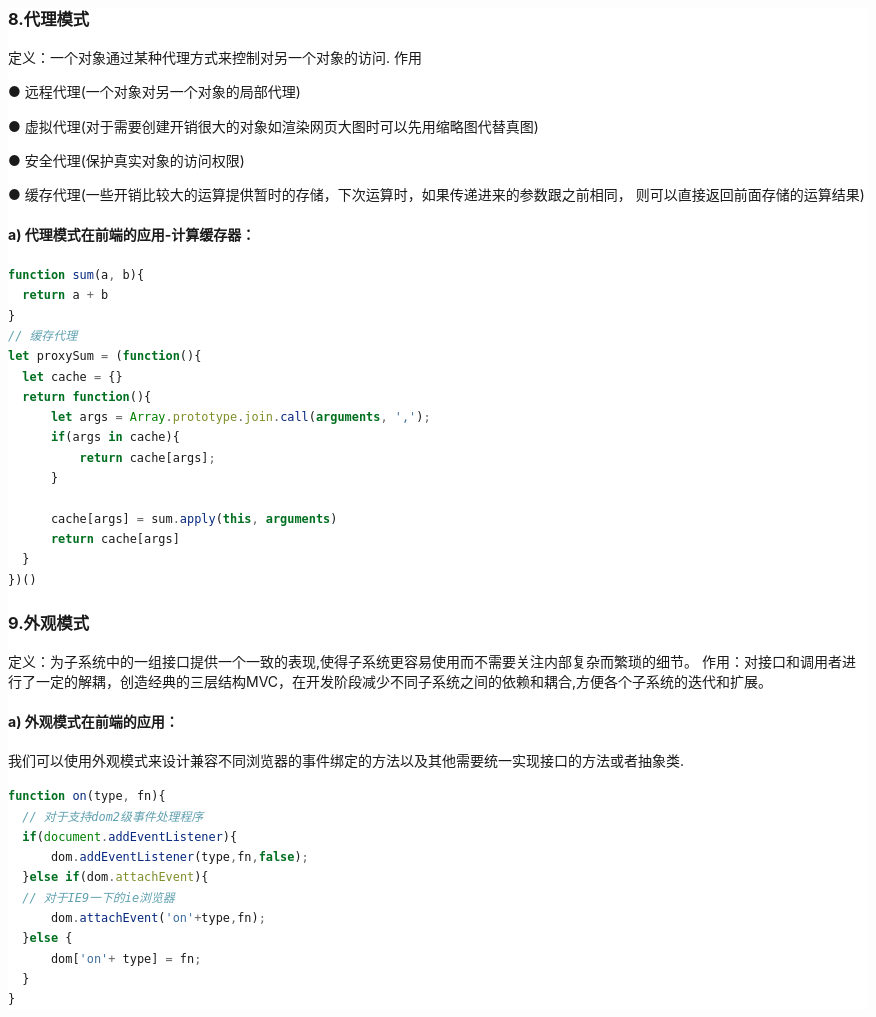 ### 8.代理模式
定义：一个对象通过某种代理方式来控制对另一个对象的访问.
作用

● 远程代理(一个对象对另一个对象的局部代理)

● 虚拟代理(对于需要创建开销很大的对象如渲染网页大图时可以先用缩略图代替真图)

● 安全代理(保护真实对象的访问权限)

● 缓存代理(一些开销比较大的运算提供暂时的存储，下次运算时，如果传递进来的参数跟之前相同，
则可以直接返回前面存储的运算结果)

#### a) 代理模式在前端的应用-计算缓存器：

```js
function sum(a, b){
  return a + b
}
// 缓存代理
let proxySum = (function(){
  let cache = {}
  return function(){
      let args = Array.prototype.join.call(arguments, ',');
      if(args in cache){
          return cache[args];
      }

      cache[args] = sum.apply(this, arguments)
      return cache[args]
  }
})()
```

### 9.外观模式
定义：为子系统中的一组接口提供一个一致的表现,使得子系统更容易使用而不需要关注内部复杂而繁琐的细节。
作用：对接口和调用者进行了一定的解耦，创造经典的三层结构MVC，在开发阶段减少不同子系统之间的依赖和耦合,方便各个子系统的迭代和扩展。

#### a) 外观模式在前端的应用：
我们可以使用外观模式来设计兼容不同浏览器的事件绑定的方法以及其他需要统一实现接口的方法或者抽象类.

```js
function on(type, fn){
  // 对于支持dom2级事件处理程序
  if(document.addEventListener){
      dom.addEventListener(type,fn,false);
  }else if(dom.attachEvent){
  // 对于IE9一下的ie浏览器
      dom.attachEvent('on'+type,fn);
  }else {
      dom['on'+ type] = fn;
  }
}
```
